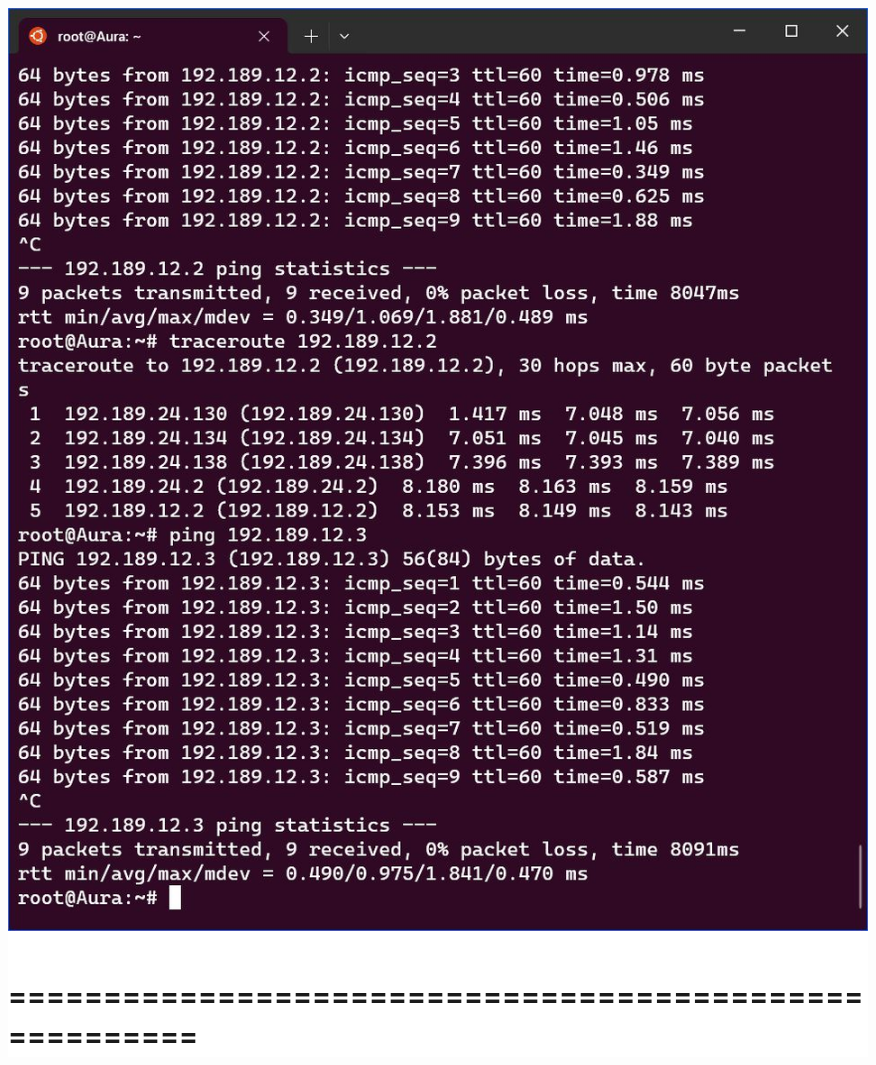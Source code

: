 ![Alt text](<Gambar/GNS3/Ping Test/T16.JPG>)


=======================================================
=======================================================
